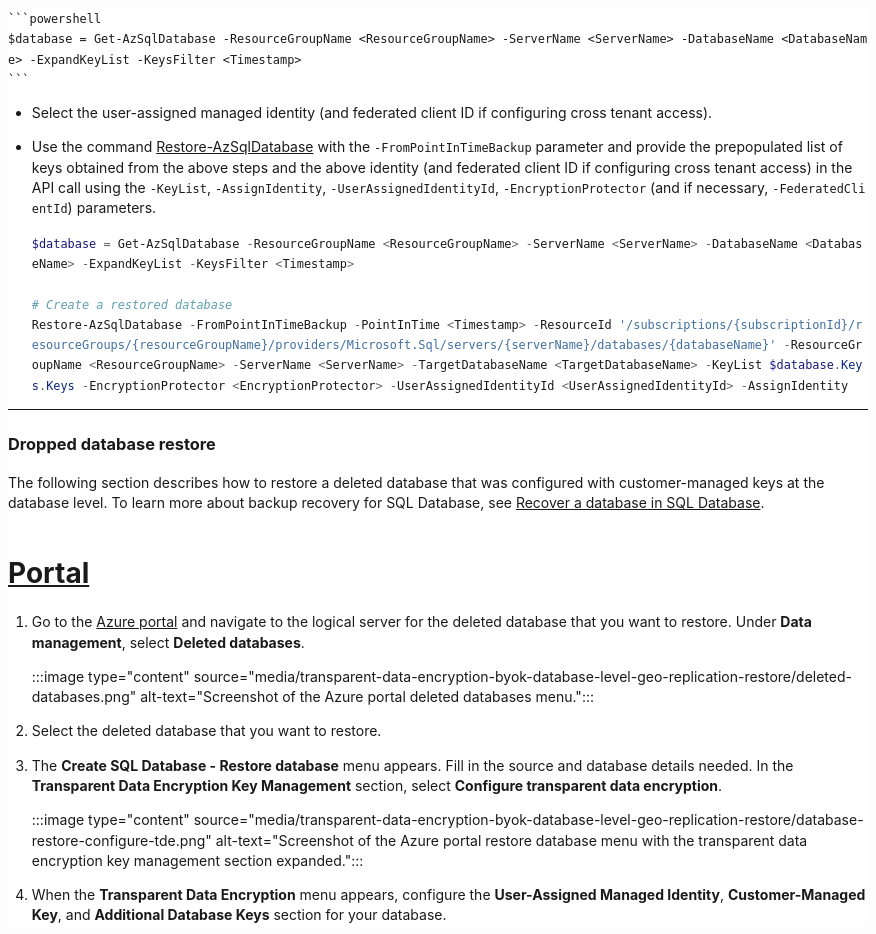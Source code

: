     ```powershell
    $database = Get-AzSqlDatabase -ResourceGroupName <ResourceGroupName> -ServerName <ServerName> -DatabaseName <DatabaseName> -ExpandKeyList -KeysFilter <Timestamp>
    ```

- Select the user-assigned managed identity (and federated client ID if configuring cross tenant access).
- Use the command [Restore-AzSqlDatabase](/powershell/module/az.sql/restore-azsqldatabase) with the `-FromPointInTimeBackup` parameter and provide the prepopulated list of keys obtained from the above steps and the above identity (and federated client ID if configuring cross tenant access) in the API call using the `-KeyList`, `-AssignIdentity`, `-UserAssignedIdentityId`, `-EncryptionProtector` (and if necessary, `-FederatedClientId`) parameters.

    ```powershell
    $database = Get-AzSqlDatabase -ResourceGroupName <ResourceGroupName> -ServerName <ServerName> -DatabaseName <DatabaseName> -ExpandKeyList -KeysFilter <Timestamp>
    
    # Create a restored database
    Restore-AzSqlDatabase -FromPointInTimeBackup -PointInTime <Timestamp> -ResourceId '/subscriptions/{subscriptionId}/resourceGroups/{resourceGroupName}/providers/Microsoft.Sql/servers/{serverName}/databases/{databaseName}' -ResourceGroupName <ResourceGroupName> -ServerName <ServerName> -TargetDatabaseName <TargetDatabaseName> -KeyList $database.Keys.Keys -EncryptionProtector <EncryptionProtector> -UserAssignedIdentityId <UserAssignedIdentityId> -AssignIdentity
    ```

---

### Dropped database restore

The following section describes how to restore a deleted database that was configured with customer-managed keys at the database level. To learn more about backup recovery for SQL Database, see [Recover a database in SQL Database](recovery-using-backups.md).

# [Portal](#tab/azure-portal2)

1. Go to the [Azure portal](https://portal.azure.com) and navigate to the logical server for the deleted database that you want to restore. Under **Data management**, select **Deleted databases**.

   :::image type="content" source="media/transparent-data-encryption-byok-database-level-geo-replication-restore/deleted-databases.png" alt-text="Screenshot of the Azure portal deleted databases menu.":::

1. Select the deleted database that you want to restore.

1. The **Create SQL Database - Restore database** menu appears. Fill in the source and database details needed. In the **Transparent Data Encryption Key Management** section, select **Configure transparent data encryption**.

   :::image type="content" source="media/transparent-data-encryption-byok-database-level-geo-replication-restore/database-restore-configure-tde.png" alt-text="Screenshot of the Azure portal restore database menu with the transparent data encryption key management section expanded.":::

1. When the **Transparent Data Encryption** menu appears, configure the **User-Assigned Managed Identity**, **Customer-Managed Key**, and **Additional Database Keys** section for your database.
